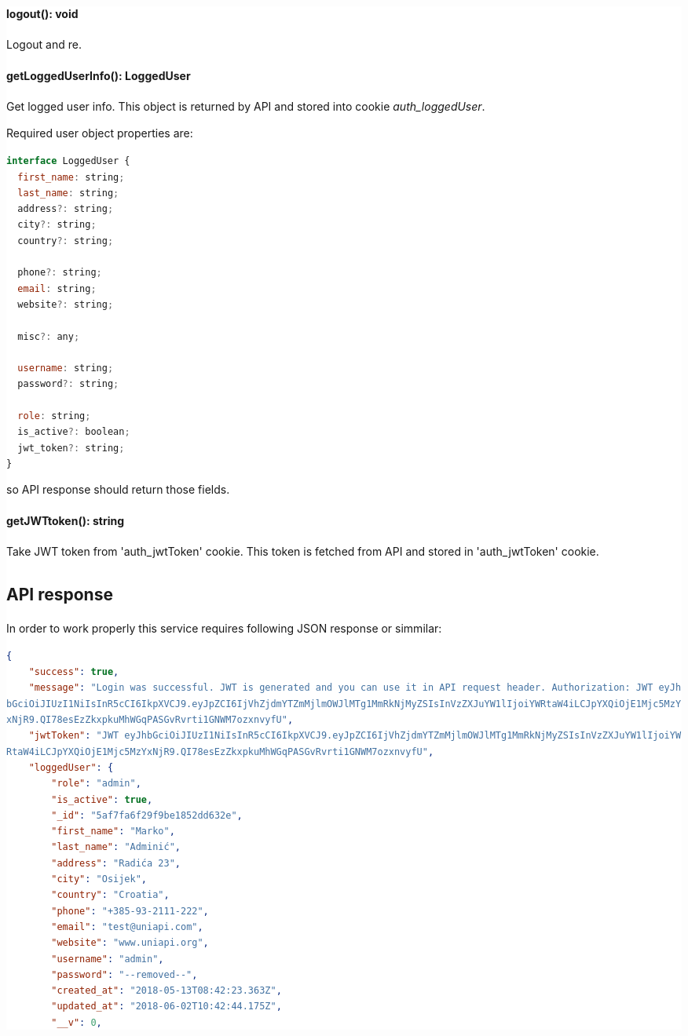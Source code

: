 #### logout(): void
Logout and re.

#### getLoggedUserInfo(): LoggedUser
Get logged user info. This object is returned by API and stored into cookie *auth_loggedUser*.

Required user object properties are:
```javascript
interface LoggedUser {
  first_name: string;
  last_name: string;
  address?: string;
  city?: string;
  country?: string;

  phone?: string;
  email: string;
  website?: string;

  misc?: any;

  username: string;
  password?: string;

  role: string;
  is_active?: boolean;
  jwt_token?: string;
}
```
so API response should return those fields.


#### getJWTtoken(): string
Take JWT token from 'auth_jwtToken' cookie. This token is fetched from API and stored in 'auth_jwtToken' cookie.


## API response
In order to work properly this service requires following JSON response or simmilar:
```json
{
    "success": true,
    "message": "Login was successful. JWT is generated and you can use it in API request header. Authorization: JWT eyJhbGciOiJIUzI1NiIsInR5cCI6IkpXVCJ9.eyJpZCI6IjVhZjdmYTZmMjlmOWJlMTg1MmRkNjMyZSIsInVzZXJuYW1lIjoiYWRtaW4iLCJpYXQiOjE1Mjc5MzYxNjR9.QI78esEzZkxpkuMhWGqPASGvRvrti1GNWM7ozxnvyfU",
    "jwtToken": "JWT eyJhbGciOiJIUzI1NiIsInR5cCI6IkpXVCJ9.eyJpZCI6IjVhZjdmYTZmMjlmOWJlMTg1MmRkNjMyZSIsInVzZXJuYW1lIjoiYWRtaW4iLCJpYXQiOjE1Mjc5MzYxNjR9.QI78esEzZkxpkuMhWGqPASGvRvrti1GNWM7ozxnvyfU",
    "loggedUser": {
        "role": "admin",
        "is_active": true,
        "_id": "5af7fa6f29f9be1852dd632e",
        "first_name": "Marko",
        "last_name": "Adminić",
        "address": "Radića 23",
        "city": "Osijek",
        "country": "Croatia",
        "phone": "+385-93-2111-222",
        "email": "test@uniapi.com",
        "website": "www.uniapi.org",
        "username": "admin",
        "password": "--removed--",
        "created_at": "2018-05-13T08:42:23.363Z",
        "updated_at": "2018-06-02T10:42:44.175Z",
        "__v": 0,
```